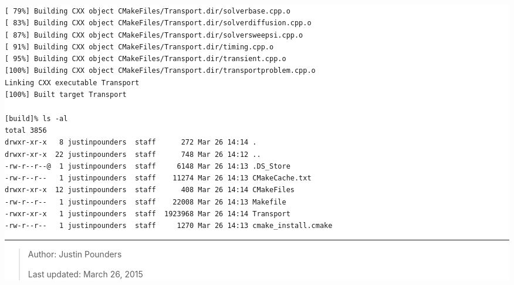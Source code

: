     [ 79%] Building CXX object CMakeFiles/Transport.dir/solverbase.cpp.o
    [ 83%] Building CXX object CMakeFiles/Transport.dir/solverdiffusion.cpp.o
    [ 87%] Building CXX object CMakeFiles/Transport.dir/solversweepsi.cpp.o
    [ 91%] Building CXX object CMakeFiles/Transport.dir/timing.cpp.o
    [ 95%] Building CXX object CMakeFiles/Transport.dir/transient.cpp.o
    [100%] Building CXX object CMakeFiles/Transport.dir/transportproblem.cpp.o
    Linking CXX executable Transport
    [100%] Built target Transport

    [build]% ls -al
    total 3856
    drwxr-xr-x   8 justinpounders  staff      272 Mar 26 14:14 .
    drwxr-xr-x  22 justinpounders  staff      748 Mar 26 14:12 ..
    -rw-r--r--@  1 justinpounders  staff     6148 Mar 26 14:13 .DS_Store
    -rw-r--r--   1 justinpounders  staff    11274 Mar 26 14:13 CMakeCache.txt
    drwxr-xr-x  12 justinpounders  staff      408 Mar 26 14:14 CMakeFiles
    -rw-r--r--   1 justinpounders  staff    22008 Mar 26 14:13 Makefile
    -rwxr-xr-x   1 justinpounders  staff  1923968 Mar 26 14:14 Transport
    -rw-r--r--   1 justinpounders  staff     1270 Mar 26 14:13 cmake_install.cmake

---------------------------------------------------------------------
> Author: Justin Pounders
> 
> Last updated: March 26, 2015

